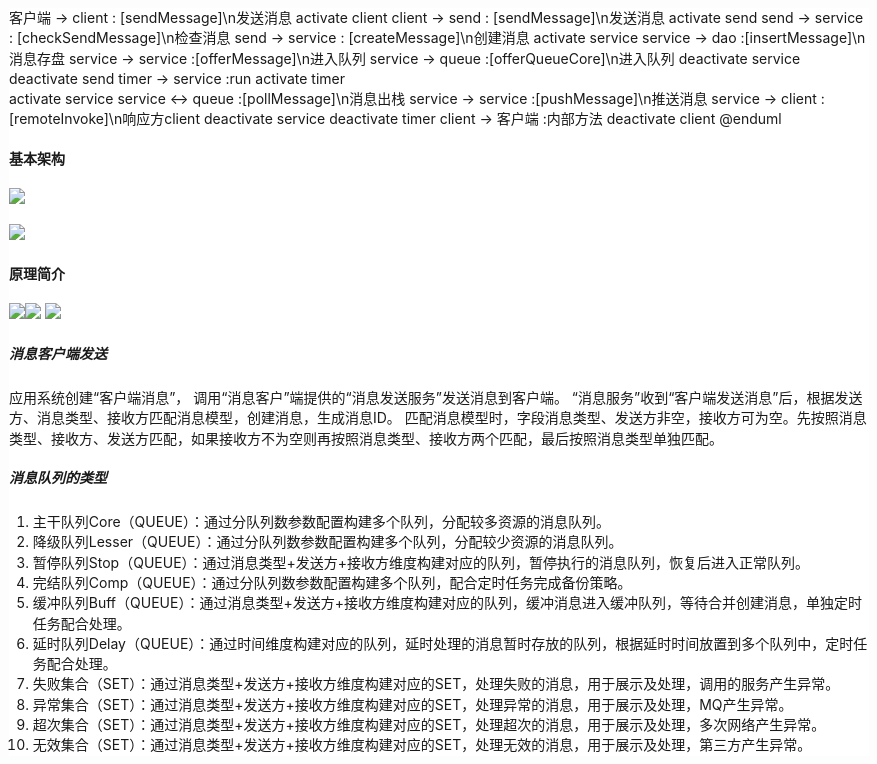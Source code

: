 客户端 -> client : [sendMessage]\n发送消息
activate client
	client -> send : [sendMessage]\n发送消息
	activate send
		send -> service : [checkSendMessage]\n检查消息
		send -> service : [createMessage]\n创建消息
		activate service
		service -> dao :[insertMessage]\n消息存盘
		service -> service :[offerMessage]\n进入队列
		service -> queue :[offerQueueCore]\n进入队列
		deactivate service
	deactivate send
	timer -> service :run
		activate timer		
		activate service
		service <-> queue :[pollMessage]\n消息出栈
		service -> service :[pushMessage]\n推送消息
		service -> client :[remoteInvoke]\n响应方client
		deactivate service
		deactivate timer
client -> 客户端 :内部方法
deactivate client
@enduml

#### 基本架构
![](help/SN-MQ/MQ/img/消息中间件1.png)

![](help/SN-MQ/MQ/img/消息中间件部署图.png)

#### 原理简介
![](help/SN-MQ/MQ/img/消息中间件说明图.png)![](help/SN-MQ/MQ/img/消息中间件推送原理.png)
![](help/SN-MQ/MQ/img/消息中心核心流程.png)

##### 消息客户端发送

应用系统创建“客户端消息”， 调用“消息客户”端提供的“消息发送服务”发送消息到客户端。
“消息服务”收到“客户端发送消息”后，根据发送方、消息类型、接收方匹配消息模型，创建消息，生成消息ID。
匹配消息模型时，字段消息类型、发送方非空，接收方可为空。先按照消息类型、接收方、发送方匹配，如果接收方不为空则再按照消息类型、接收方两个匹配，最后按照消息类型单独匹配。

##### 消息队列的类型

1. 主干队列Core（QUEUE）：通过分队列数参数配置构建多个队列，分配较多资源的消息队列。
1. 降级队列Lesser（QUEUE）：通过分队列数参数配置构建多个队列，分配较少资源的消息队列。
1. 暂停队列Stop（QUEUE）：通过消息类型+发送方+接收方维度构建对应的队列，暂停执行的消息队列，恢复后进入正常队列。
1. 完结队列Comp（QUEUE）：通过分队列数参数配置构建多个队列，配合定时任务完成备份策略。
1. 缓冲队列Buff（QUEUE）：通过消息类型+发送方+接收方维度构建对应的队列，缓冲消息进入缓冲队列，等待合并创建消息，单独定时任务配合处理。
1. 延时队列Delay（QUEUE）：通过时间维度构建对应的队列，延时处理的消息暂时存放的队列，根据延时时间放置到多个队列中，定时任务配合处理。
1. 失败集合（SET）：通过消息类型+发送方+接收方维度构建对应的SET，处理失败的消息，用于展示及处理，调用的服务产生异常。
1. 异常集合（SET）：通过消息类型+发送方+接收方维度构建对应的SET，处理异常的消息，用于展示及处理，MQ产生异常。
1. 超次集合（SET）：通过消息类型+发送方+接收方维度构建对应的SET，处理超次的消息，用于展示及处理，多次网络产生异常。
1. 无效集合（SET）：通过消息类型+发送方+接收方维度构建对应的SET，处理无效的消息，用于展示及处理，第三方产生异常。
